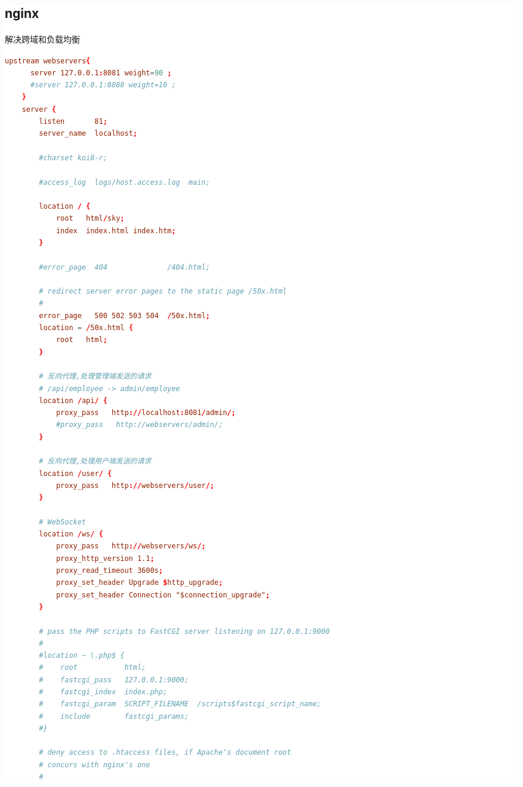 ## nginx
解决跨域和负载均衡
```conf
upstream webservers{
	  server 127.0.0.1:8081 weight=90 ;
	  #server 127.0.0.1:8088 weight=10 ;
	}
    server {
        listen       81;
        server_name  localhost;

        #charset koi8-r;

        #access_log  logs/host.access.log  main;

        location / {
            root   html/sky;
            index  index.html index.htm;
        }

        #error_page  404              /404.html;

        # redirect server error pages to the static page /50x.html
        #
        error_page   500 502 503 504  /50x.html;
        location = /50x.html {
            root   html;
        }

        # 反向代理,处理管理端发送的请求
        # /api/employee -> admin/employee
        location /api/ {
			proxy_pass   http://localhost:8081/admin/;
            #proxy_pass   http://webservers/admin/;
        }
		
		# 反向代理,处理用户端发送的请求
        location /user/ {
            proxy_pass   http://webservers/user/;
        }
		
		# WebSocket
		location /ws/ {
            proxy_pass   http://webservers/ws/;
			proxy_http_version 1.1;
			proxy_read_timeout 3600s;
			proxy_set_header Upgrade $http_upgrade;
			proxy_set_header Connection "$connection_upgrade";
        }

        # pass the PHP scripts to FastCGI server listening on 127.0.0.1:9000
        #
        #location ~ \.php$ {
        #    root           html;
        #    fastcgi_pass   127.0.0.1:9000;
        #    fastcgi_index  index.php;
        #    fastcgi_param  SCRIPT_FILENAME  /scripts$fastcgi_script_name;
        #    include        fastcgi_params;
        #}

        # deny access to .htaccess files, if Apache's document root
        # concurs with nginx's one
        #
```